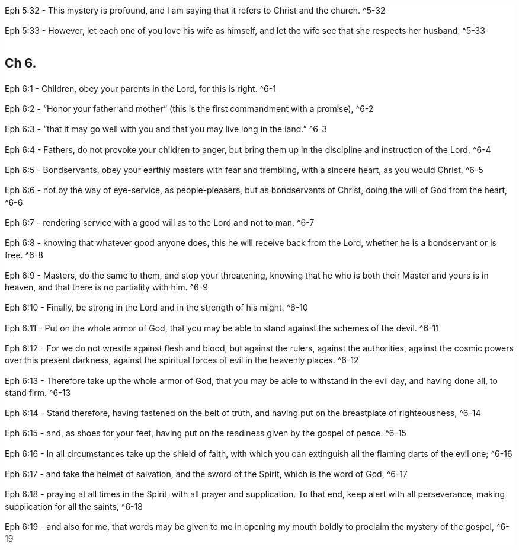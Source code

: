 Eph 5:32 - This mystery is profound, and I am saying that it refers to Christ and the church. ^5-32

Eph 5:33 - However, let each one of you love his wife as himself, and let the wife see that she respects her husband. ^5-33


## Ch 6.

Eph 6:1 - Children, obey your parents in the Lord, for this is right. ^6-1

Eph 6:2 - “Honor your father and mother” (this is the first commandment with a promise), ^6-2

Eph 6:3 - “that it may go well with you and that you may live long in the land.” ^6-3

Eph 6:4 - Fathers, do not provoke your children to anger, but bring them up in the discipline and instruction of the Lord. ^6-4

Eph 6:5 - Bondservants, obey your earthly masters with fear and trembling, with a sincere heart, as you would Christ, ^6-5

Eph 6:6 - not by the way of eye-service, as people-pleasers, but as bondservants of Christ, doing the will of God from the heart, ^6-6

Eph 6:7 - rendering service with a good will as to the Lord and not to man, ^6-7

Eph 6:8 - knowing that whatever good anyone does, this he will receive back from the Lord, whether he is a bondservant or is free. ^6-8

Eph 6:9 - Masters, do the same to them, and stop your threatening, knowing that he who is both their Master and yours is in heaven, and that there is no partiality with him. ^6-9

Eph 6:10 - Finally, be strong in the Lord and in the strength of his might. ^6-10

Eph 6:11 - Put on the whole armor of God, that you may be able to stand against the schemes of the devil. ^6-11

Eph 6:12 - For we do not wrestle against flesh and blood, but against the rulers, against the authorities, against the cosmic powers over this present darkness, against the spiritual forces of evil in the heavenly places. ^6-12

Eph 6:13 - Therefore take up the whole armor of God, that you may be able to withstand in the evil day, and having done all, to stand firm. ^6-13

Eph 6:14 - Stand therefore, having fastened on the belt of truth, and having put on the breastplate of righteousness, ^6-14

Eph 6:15 - and, as shoes for your feet, having put on the readiness given by the gospel of peace. ^6-15

Eph 6:16 - In all circumstances take up the shield of faith, with which you can extinguish all the flaming darts of the evil one; ^6-16

Eph 6:17 - and take the helmet of salvation, and the sword of the Spirit, which is the word of God, ^6-17

Eph 6:18 - praying at all times in the Spirit, with all prayer and supplication. To that end, keep alert with all perseverance, making supplication for all the saints, ^6-18

Eph 6:19 - and also for me, that words may be given to me in opening my mouth boldly to proclaim the mystery of the gospel, ^6-19
